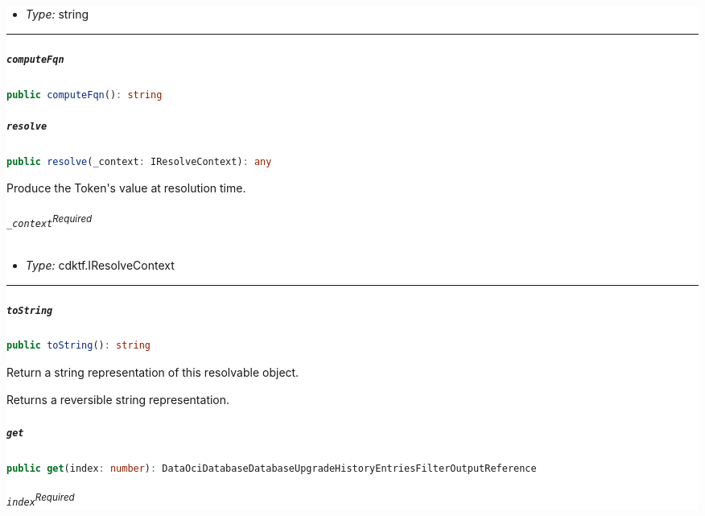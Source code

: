- *Type:* string

---

##### `computeFqn` <a name="computeFqn" id="rhizo-co-terraform-provider-oci.dataOciDatabaseDatabaseUpgradeHistoryEntries.DataOciDatabaseDatabaseUpgradeHistoryEntriesFilterList.computeFqn"></a>

```typescript
public computeFqn(): string
```

##### `resolve` <a name="resolve" id="rhizo-co-terraform-provider-oci.dataOciDatabaseDatabaseUpgradeHistoryEntries.DataOciDatabaseDatabaseUpgradeHistoryEntriesFilterList.resolve"></a>

```typescript
public resolve(_context: IResolveContext): any
```

Produce the Token's value at resolution time.

###### `_context`<sup>Required</sup> <a name="_context" id="rhizo-co-terraform-provider-oci.dataOciDatabaseDatabaseUpgradeHistoryEntries.DataOciDatabaseDatabaseUpgradeHistoryEntriesFilterList.resolve.parameter._context"></a>

- *Type:* cdktf.IResolveContext

---

##### `toString` <a name="toString" id="rhizo-co-terraform-provider-oci.dataOciDatabaseDatabaseUpgradeHistoryEntries.DataOciDatabaseDatabaseUpgradeHistoryEntriesFilterList.toString"></a>

```typescript
public toString(): string
```

Return a string representation of this resolvable object.

Returns a reversible string representation.

##### `get` <a name="get" id="rhizo-co-terraform-provider-oci.dataOciDatabaseDatabaseUpgradeHistoryEntries.DataOciDatabaseDatabaseUpgradeHistoryEntriesFilterList.get"></a>

```typescript
public get(index: number): DataOciDatabaseDatabaseUpgradeHistoryEntriesFilterOutputReference
```

###### `index`<sup>Required</sup> <a name="index" id="rhizo-co-terraform-provider-oci.dataOciDatabaseDatabaseUpgradeHistoryEntries.DataOciDatabaseDatabaseUpgradeHistoryEntriesFilterList.get.parameter.index"></a>
